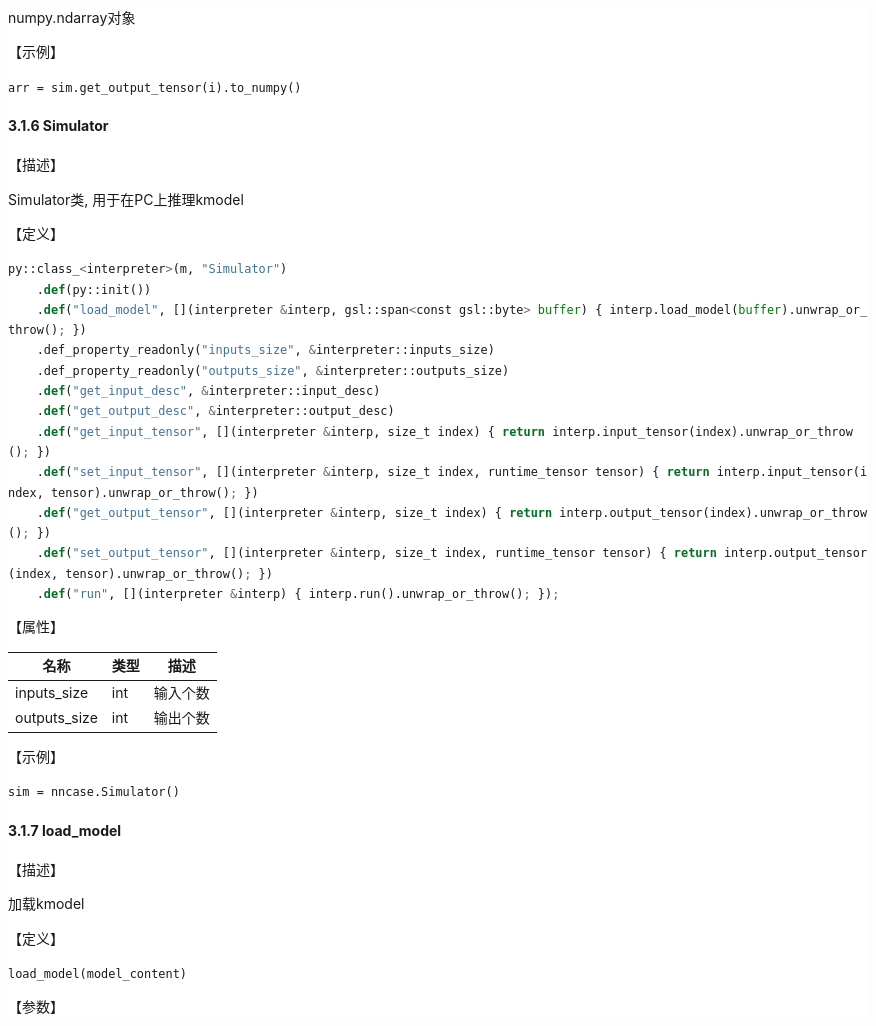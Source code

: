 numpy.ndarray对象

【示例】

`arr = sim.get_output_tensor(i).to_numpy()`

#### 3.1.6 Simulator

【描述】

Simulator类, 用于在PC上推理kmodel

【定义】

```python
py::class_<interpreter>(m, "Simulator")
    .def(py::init())
    .def("load_model", [](interpreter &interp, gsl::span<const gsl::byte> buffer) { interp.load_model(buffer).unwrap_or_throw(); })
    .def_property_readonly("inputs_size", &interpreter::inputs_size)
    .def_property_readonly("outputs_size", &interpreter::outputs_size)
    .def("get_input_desc", &interpreter::input_desc)
    .def("get_output_desc", &interpreter::output_desc)
    .def("get_input_tensor", [](interpreter &interp, size_t index) { return interp.input_tensor(index).unwrap_or_throw(); })
    .def("set_input_tensor", [](interpreter &interp, size_t index, runtime_tensor tensor) { return interp.input_tensor(index, tensor).unwrap_or_throw(); })
    .def("get_output_tensor", [](interpreter &interp, size_t index) { return interp.output_tensor(index).unwrap_or_throw(); })
    .def("set_output_tensor", [](interpreter &interp, size_t index, runtime_tensor tensor) { return interp.output_tensor(index, tensor).unwrap_or_throw(); })
    .def("run", [](interpreter &interp) { interp.run().unwrap_or_throw(); });
```

【属性】

| 名称         | 类型 | 描述     |
| ------------ | ---- | -------- |
| inputs_size  | int  | 输入个数 |
| outputs_size | int  | 输出个数 |

【示例】

`sim = nncase.Simulator()`

#### 3.1.7 load_model

【描述】

加载kmodel

【定义】

`load_model(model_content)`

【参数】
